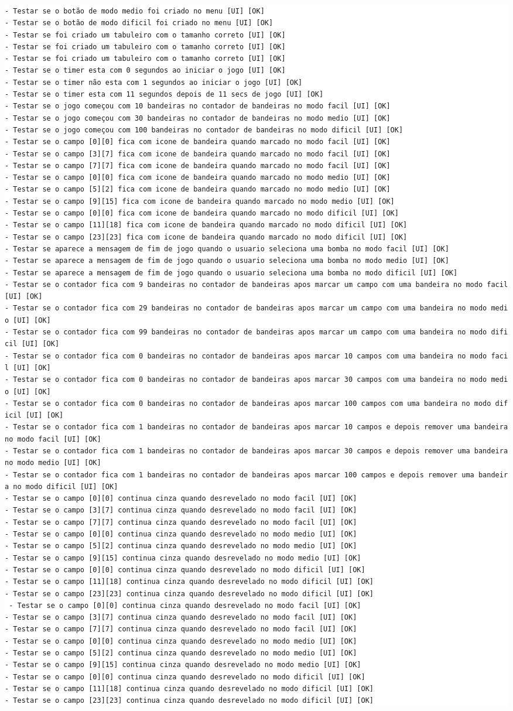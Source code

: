     - Testar se o botão de modo medio foi criado no menu [UI] [OK]
    - Testar se o botão de modo dificil foi criado no menu [UI] [OK]
    - Testar se foi criado um tabuleiro com o tamanho correto [UI] [OK]
    - Testar se foi criado um tabuleiro com o tamanho correto [UI] [OK]
    - Testar se foi criado um tabuleiro com o tamanho correto [UI] [OK]
    - Testar se o timer esta com 0 segundos ao iniciar o jogo [UI] [OK]
    - Testar se o timer não esta com 1 segundos ao iniciar o jogo [UI] [OK]
    - Testar se o timer esta com 11 segundos depois de 11 secs de jogo [UI] [OK]
    - Testar se o jogo começou com 10 bandeiras no contador de bandeiras no modo facil [UI] [OK]
    - Testar se o jogo começou com 30 bandeiras no contador de bandeiras no modo medio [UI] [OK]
    - Testar se o jogo começou com 100 bandeiras no contador de bandeiras no modo dificil [UI] [OK]
    - Testar se o campo [0][0] fica com icone de bandeira quando marcado no modo facil [UI] [OK]
    - Testar se o campo [3][7] fica com icone de bandeira quando marcado no modo facil [UI] [OK]
    - Testar se o campo [7][7] fica com icone de bandeira quando marcado no modo facil [UI] [OK]
    - Testar se o campo [0][0] fica com icone de bandeira quando marcado no modo medio [UI] [OK]
    - Testar se o campo [5][2] fica com icone de bandeira quando marcado no modo medio [UI] [OK]
    - Testar se o campo [9][15] fica com icone de bandeira quando marcado no modo medio [UI] [OK]
    - Testar se o campo [0][0] fica com icone de bandeira quando marcado no modo dificil [UI] [OK]
    - Testar se o campo [11][18] fica com icone de bandeira quando marcado no modo dificil [UI] [OK]
    - Testar se o campo [23][23] fica com icone de bandeira quando marcado no modo dificil [UI] [OK]
    - Testar se aparece a mensagem de fim de jogo quando o usuario seleciona uma bomba no modo facil [UI] [OK]
    - Testar se aparece a mensagem de fim de jogo quando o usuario seleciona uma bomba no modo medio [UI] [OK]
    - Testar se aparece a mensagem de fim de jogo quando o usuario seleciona uma bomba no modo dificil [UI] [OK]
    - Testar se o contador fica com 9 bandeiras no contador de bandeiras apos marcar um campo com uma bandeira no modo facil [UI] [OK]
    - Testar se o contador fica com 29 bandeiras no contador de bandeiras apos marcar um campo com uma bandeira no modo medio [UI] [OK]
    - Testar se o contador fica com 99 bandeiras no contador de bandeiras apos marcar um campo com uma bandeira no modo dificil [UI] [OK]
    - Testar se o contador fica com 0 bandeiras no contador de bandeiras apos marcar 10 campos com uma bandeira no modo facil [UI] [OK]
    - Testar se o contador fica com 0 bandeiras no contador de bandeiras apos marcar 30 campos com uma bandeira no modo medio [UI] [OK]
    - Testar se o contador fica com 0 bandeiras no contador de bandeiras apos marcar 100 campos com uma bandeira no modo dificil [UI] [OK]
    - Testar se o contador fica com 1 bandeiras no contador de bandeiras apos marcar 10 campos e depois remover uma bandeira no modo facil [UI] [OK]
    - Testar se o contador fica com 1 bandeiras no contador de bandeiras apos marcar 30 campos e depois remover uma bandeira no modo medio [UI] [OK]
    - Testar se o contador fica com 1 bandeiras no contador de bandeiras apos marcar 100 campos e depois remover uma bandeira no modo dificil [UI] [OK]
    - Testar se o campo [0][0] continua cinza quando desrevelado no modo facil [UI] [OK]
    - Testar se o campo [3][7] continua cinza quando desrevelado no modo facil [UI] [OK]
    - Testar se o campo [7][7] continua cinza quando desrevelado no modo facil [UI] [OK]
    - Testar se o campo [0][0] continua cinza quando desrevelado no modo medio [UI] [OK]
    - Testar se o campo [5][2] continua cinza quando desrevelado no modo medio [UI] [OK]
    - Testar se o campo [9][15] continua cinza quando desrevelado no modo medio [UI] [OK]
    - Testar se o campo [0][0] continua cinza quando desrevelado no modo dificil [UI] [OK]
    - Testar se o campo [11][18] continua cinza quando desrevelado no modo dificil [UI] [OK]
    - Testar se o campo [23][23] continua cinza quando desrevelado no modo dificil [UI] [OK]
     - Testar se o campo [0][0] continua cinza quando desrevelado no modo facil [UI] [OK]
    - Testar se o campo [3][7] continua cinza quando desrevelado no modo facil [UI] [OK]
    - Testar se o campo [7][7] continua cinza quando desrevelado no modo facil [UI] [OK]
    - Testar se o campo [0][0] continua cinza quando desrevelado no modo medio [UI] [OK]
    - Testar se o campo [5][2] continua cinza quando desrevelado no modo medio [UI] [OK]
    - Testar se o campo [9][15] continua cinza quando desrevelado no modo medio [UI] [OK]
    - Testar se o campo [0][0] continua cinza quando desrevelado no modo dificil [UI] [OK]
    - Testar se o campo [11][18] continua cinza quando desrevelado no modo dificil [UI] [OK]
    - Testar se o campo [23][23] continua cinza quando desrevelado no modo dificil [UI] [OK]